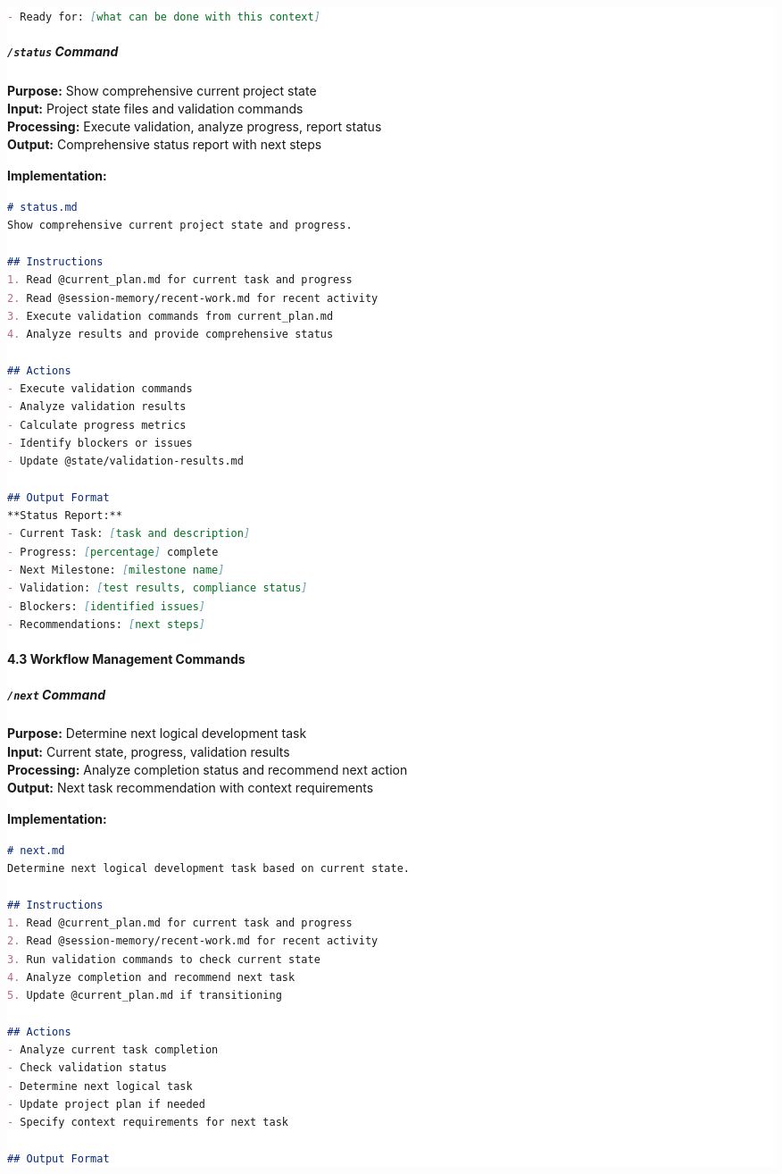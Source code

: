 ```markdown
- Ready for: [what can be done with this context]
```

##### **`/status` Command**
**Purpose:** Show comprehensive current project state  
**Input:** Project state files and validation commands  
**Processing:** Execute validation, analyze progress, report status  
**Output:** Comprehensive status report with next steps  

**Implementation:**
```markdown
# status.md
Show comprehensive current project state and progress.

## Instructions
1. Read @current_plan.md for current task and progress
2. Read @session-memory/recent-work.md for recent activity
3. Execute validation commands from current_plan.md
4. Analyze results and provide comprehensive status

## Actions
- Execute validation commands
- Analyze validation results
- Calculate progress metrics
- Identify blockers or issues
- Update @state/validation-results.md

## Output Format
**Status Report:**
- Current Task: [task and description]
- Progress: [percentage] complete
- Next Milestone: [milestone name]
- Validation: [test results, compliance status]
- Blockers: [identified issues]
- Recommendations: [next steps]
```

#### **4.3 Workflow Management Commands**

##### **`/next` Command**
**Purpose:** Determine next logical development task  
**Input:** Current state, progress, validation results  
**Processing:** Analyze completion status and recommend next action  
**Output:** Next task recommendation with context requirements  

**Implementation:**
```markdown
# next.md
Determine next logical development task based on current state.

## Instructions
1. Read @current_plan.md for current task and progress
2. Read @session-memory/recent-work.md for recent activity
3. Run validation commands to check current state
4. Analyze completion and recommend next task
5. Update @current_plan.md if transitioning

## Actions
- Analyze current task completion
- Check validation status
- Determine next logical task
- Update project plan if needed
- Specify context requirements for next task

## Output Format
```